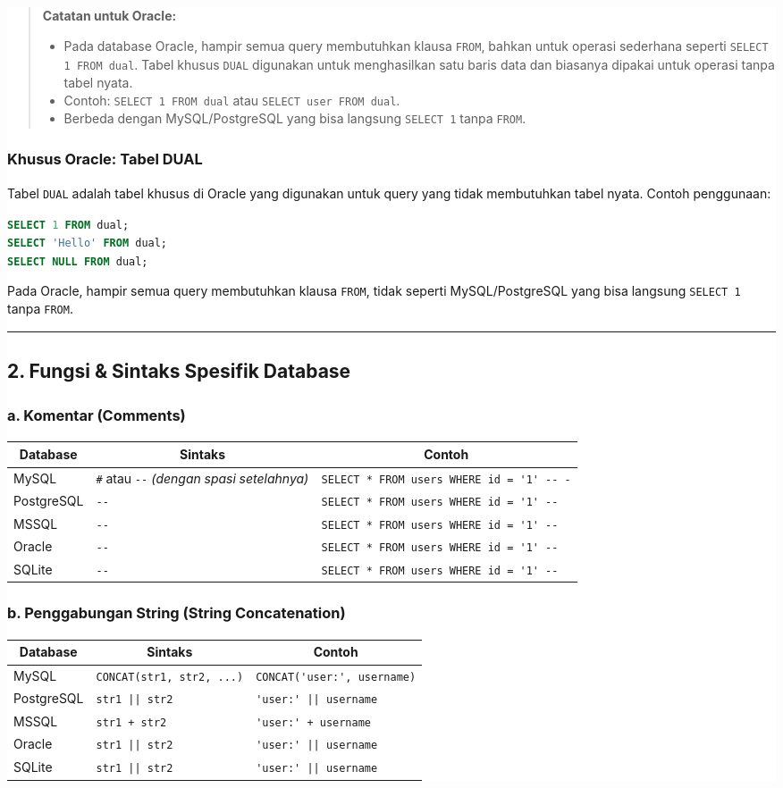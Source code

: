 > **Catatan untuk Oracle:**
>
> - Pada database Oracle, hampir semua query membutuhkan klausa `FROM`, bahkan untuk operasi sederhana seperti `SELECT 1 FROM dual`. Tabel khusus `DUAL` digunakan untuk menghasilkan satu baris data dan biasanya dipakai untuk operasi tanpa tabel nyata.
> - Contoh: `SELECT 1 FROM dual` atau `SELECT user FROM dual`.
> - Berbeda dengan MySQL/PostgreSQL yang bisa langsung `SELECT 1` tanpa `FROM`.

### Khusus Oracle: Tabel DUAL

Tabel `DUAL` adalah tabel khusus di Oracle yang digunakan untuk query yang tidak membutuhkan tabel nyata. Contoh penggunaan:

```sql
SELECT 1 FROM dual;
SELECT 'Hello' FROM dual;
SELECT NULL FROM dual;
```

Pada Oracle, hampir semua query membutuhkan klausa `FROM`, tidak seperti MySQL/PostgreSQL yang bisa langsung `SELECT 1` tanpa `FROM`.

---

## 2. Fungsi & Sintaks Spesifik Database

### a. Komentar (Comments)

| Database   | Sintaks                                   | Contoh                                    |
| ---------- | ----------------------------------------- | ----------------------------------------- |
| MySQL      | `#` atau `--` _(dengan spasi setelahnya)_ | `SELECT * FROM users WHERE id = '1' -- -` |
| PostgreSQL | `--`                                      | `SELECT * FROM users WHERE id = '1' --`   |
| MSSQL      | `--`                                      | `SELECT * FROM users WHERE id = '1' --`   |
| Oracle     | `--`                                      | `SELECT * FROM users WHERE id = '1' --`   |
| SQLite     | `--`                                      | `SELECT * FROM users WHERE id = '1' --`   |

### b. Penggabungan String (String Concatenation)

| Database   | Sintaks                   | Contoh                      |
| ---------- | ------------------------- | --------------------------- |
| MySQL      | `CONCAT(str1, str2, ...)` | `CONCAT('user:', username)` |
| PostgreSQL | `str1 \|\| str2`          | `'user:' \|\| username`     |
| MSSQL      | `str1 + str2`             | `'user:' + username`        |
| Oracle     | `str1 \|\| str2`          | `'user:' \|\| username`     |
| SQLite     | `str1 \|\| str2`          | `'user:' \|\| username`     |
